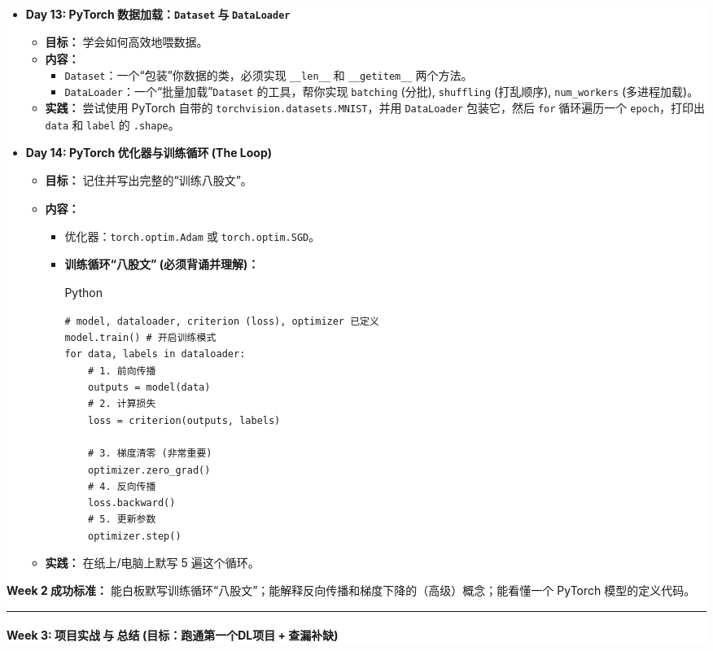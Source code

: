 - **Day 13: PyTorch 数据加载：`Dataset` 与 `DataLoader`**

  - **目标：** 学会如何高效地喂数据。
  - **内容：**
    - `Dataset`：一个“包装”你数据的类，必须实现 `__len__` 和 `__getitem__` 两个方法。
    - `DataLoader`：一个“批量加载”`Dataset` 的工具，帮你实现 `batching` (分批), `shuffling` (打乱顺序), `num_workers` (多进程加载)。
  - **实践：** 尝试使用 PyTorch 自带的 `torchvision.datasets.MNIST`，并用 `DataLoader` 包装它，然后 `for` 循环遍历一个 `epoch`，打印出 `data` 和 `label` 的 `.shape`。

- **Day 14: PyTorch 优化器与训练循环 (The Loop)**

  - **目标：** 记住并写出完整的“训练八股文”。

  - **内容：**

    - 优化器：`torch.optim.Adam` 或 `torch.optim.SGD`。

    - **训练循环“八股文” (必须背诵并理解)：**

      Python

      ```
      # model, dataloader, criterion (loss), optimizer 已定义
      model.train() # 开启训练模式
      for data, labels in dataloader:
          # 1. 前向传播
          outputs = model(data)
          # 2. 计算损失
          loss = criterion(outputs, labels)
      
          # 3. 梯度清零 (非常重要)
          optimizer.zero_grad()
          # 4. 反向传播
          loss.backward()
          # 5. 更新参数
          optimizer.step()
      ```

  - **实践：** 在纸上/电脑上默写 5 遍这个循环。

**Week 2 成功标准：** 能白板默写训练循环“八股文”；能解释反向传播和梯度下降的（高级）概念；能看懂一个 PyTorch 模型的定义代码。

------



#### Week 3: 项目实战 与 总结 (目标：跑通第一个DL项目 + 查漏补缺)

